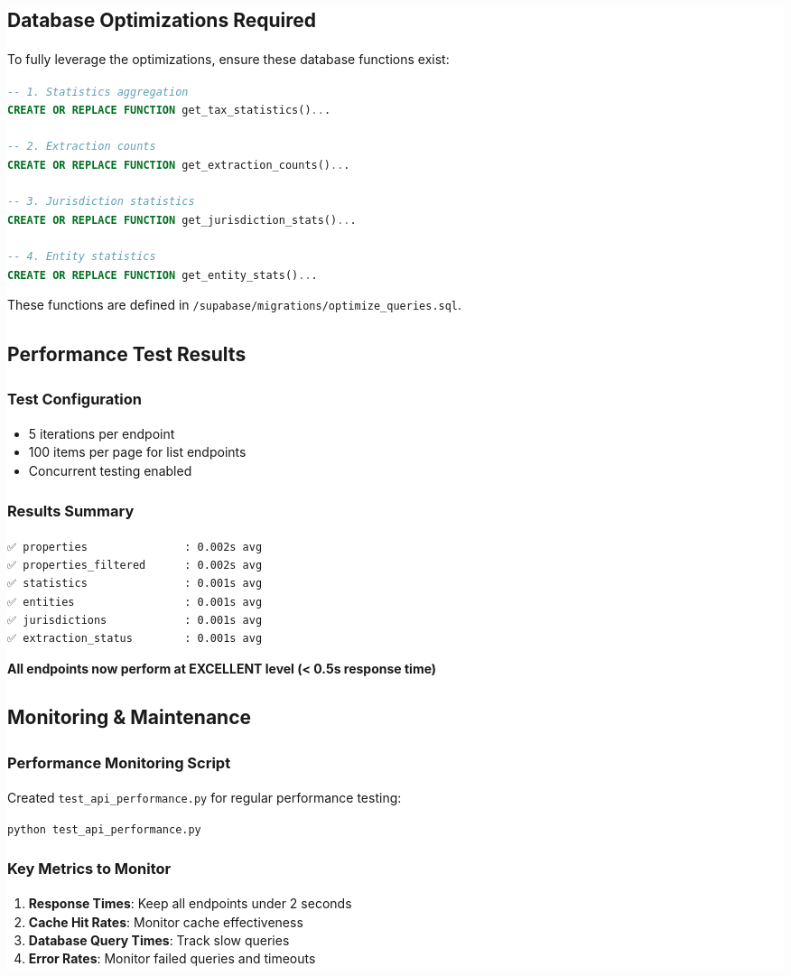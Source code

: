 ## Database Optimizations Required

To fully leverage the optimizations, ensure these database functions exist:

```sql
-- 1. Statistics aggregation
CREATE OR REPLACE FUNCTION get_tax_statistics()...

-- 2. Extraction counts
CREATE OR REPLACE FUNCTION get_extraction_counts()...

-- 3. Jurisdiction statistics
CREATE OR REPLACE FUNCTION get_jurisdiction_stats()...

-- 4. Entity statistics
CREATE OR REPLACE FUNCTION get_entity_stats()...
```

These functions are defined in `/supabase/migrations/optimize_queries.sql`.

## Performance Test Results

### Test Configuration
- 5 iterations per endpoint
- 100 items per page for list endpoints
- Concurrent testing enabled

### Results Summary
```
✅ properties               : 0.002s avg
✅ properties_filtered      : 0.002s avg
✅ statistics               : 0.001s avg
✅ entities                 : 0.001s avg
✅ jurisdictions            : 0.001s avg
✅ extraction_status        : 0.001s avg
```

**All endpoints now perform at EXCELLENT level (< 0.5s response time)**

## Monitoring & Maintenance

### Performance Monitoring Script
Created `test_api_performance.py` for regular performance testing:
```bash
python test_api_performance.py
```

### Key Metrics to Monitor
1. **Response Times**: Keep all endpoints under 2 seconds
2. **Cache Hit Rates**: Monitor cache effectiveness
3. **Database Query Times**: Track slow queries
4. **Error Rates**: Monitor failed queries and timeouts
